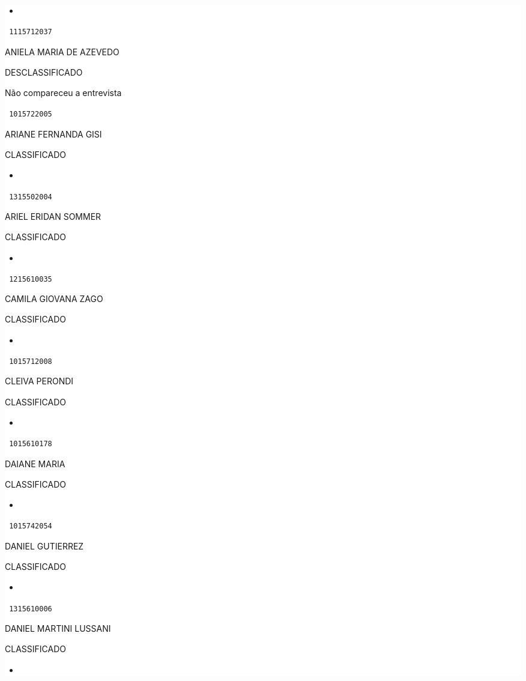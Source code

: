    -

     1115712037

   ANIELA MARIA DE AZEVEDO

   DESCLASSIFICADO

   Não compareceu a entrevista

     1015722005

   ARIANE FERNANDA GISI

   CLASSIFICADO

   -

     1315502004

   ARIEL ERIDAN SOMMER

   CLASSIFICADO

   -

     1215610035

   CAMILA GIOVANA ZAGO

   CLASSIFICADO

   -

     1015712008

   CLEIVA PERONDI

   CLASSIFICADO

   -

     1015610178

   DAIANE MARIA

   CLASSIFICADO

   -

     1015742054

   DANIEL GUTIERREZ

   CLASSIFICADO

   -

     1315610006

   DANIEL MARTINI LUSSANI

   CLASSIFICADO

   -
